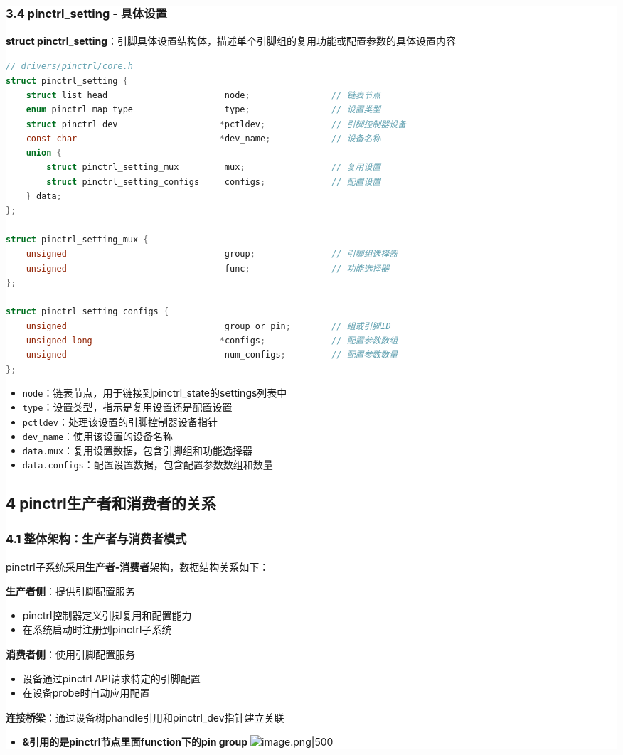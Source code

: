 ### 3.4 pinctrl_setting - 具体设置

**struct pinctrl_setting**：引脚具体设置结构体，描述单个引脚组的复用功能或配置参数的具体设置内容
```c
// drivers/pinctrl/core.h
struct pinctrl_setting {
    struct list_head                       node;                // 链表节点
    enum pinctrl_map_type                  type;                // 设置类型
    struct pinctrl_dev                    *pctldev;             // 引脚控制器设备
    const char                            *dev_name;            // 设备名称
    union {
        struct pinctrl_setting_mux         mux;                 // 复用设置
        struct pinctrl_setting_configs     configs;             // 配置设置
    } data;
};

struct pinctrl_setting_mux {
    unsigned                               group;               // 引脚组选择器
    unsigned                               func;                // 功能选择器
};

struct pinctrl_setting_configs {
    unsigned                               group_or_pin;        // 组或引脚ID
    unsigned long                         *configs;             // 配置参数数组
    unsigned                               num_configs;         // 配置参数数量
};
```
- `node`：链表节点，用于链接到pinctrl_state的settings列表中
- `type`：设置类型，指示是复用设置还是配置设置
- `pctldev`：处理该设置的引脚控制器设备指针
- `dev_name`：使用该设置的设备名称
- `data.mux`：复用设置数据，包含引脚组和功能选择器
- `data.configs`：配置设置数据，包含配置参数数组和数量

## 4 pinctrl生产者和消费者的关系

### 4.1 整体架构：生产者与消费者模式

pinctrl子系统采用**生产者-消费者**架构，数据结构关系如下：

**生产者侧**：提供引脚配置服务
- pinctrl控制器定义引脚复用和配置能力
- 在系统启动时注册到pinctrl子系统

**消费者侧**：使用引脚配置服务
- 设备通过pinctrl API请求特定的引脚配置
- 在设备probe时自动应用配置

**连接桥梁**：通过设备树phandle引用和pinctrl_dev指针建立关联
- **&引用的是pinctrl节点里面function下的pin group**
![image.png|500](https://my-obsidian-image.oss-cn-guangzhou.aliyuncs.com/2025/06/05c805b4ca3529c83557881287b1e3c1.png)
